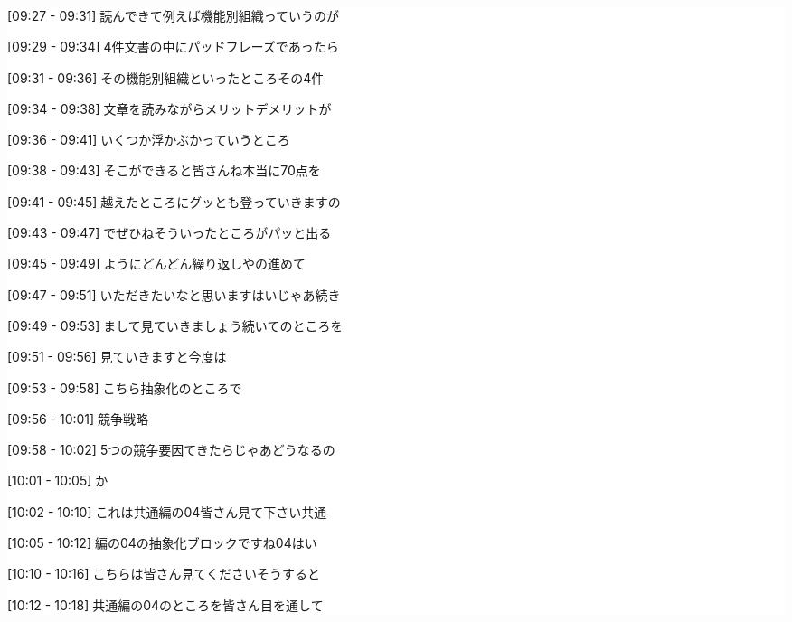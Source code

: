 [09:27 - 09:31]
読んできて例えば機能別組織っていうのが

[09:29 - 09:34]
4件文書の中にパッドフレーズであったら

[09:31 - 09:36]
その機能別組織といったところその4件

[09:34 - 09:38]
文章を読みながらメリットデメリットが

[09:36 - 09:41]
いくつか浮かぶかっていうところ

[09:38 - 09:43]
そこができると皆さんね本当に70点を

[09:41 - 09:45]
越えたところにグッとも登っていきますの

[09:43 - 09:47]
でぜひねそういったところがパッと出る

[09:45 - 09:49]
ようにどんどん繰り返しやの進めて

[09:47 - 09:51]
いただきたいなと思いますはいじゃあ続き

[09:49 - 09:53]
まして見ていきましょう続いてのところを

[09:51 - 09:56]
見ていきますと今度は

[09:53 - 09:58]
こちら抽象化のところで

[09:56 - 10:01]
競争戦略

[09:58 - 10:02]
5つの競争要因てきたらじゃあどうなるの

[10:01 - 10:05]
か

[10:02 - 10:10]
これは共通編の04皆さん見て下さい共通

[10:05 - 10:12]
編の04の抽象化ブロックですね04はい

[10:10 - 10:16]
こちらは皆さん見てくださいそうすると

[10:12 - 10:18]
共通編の04のところを皆さん目を通して
